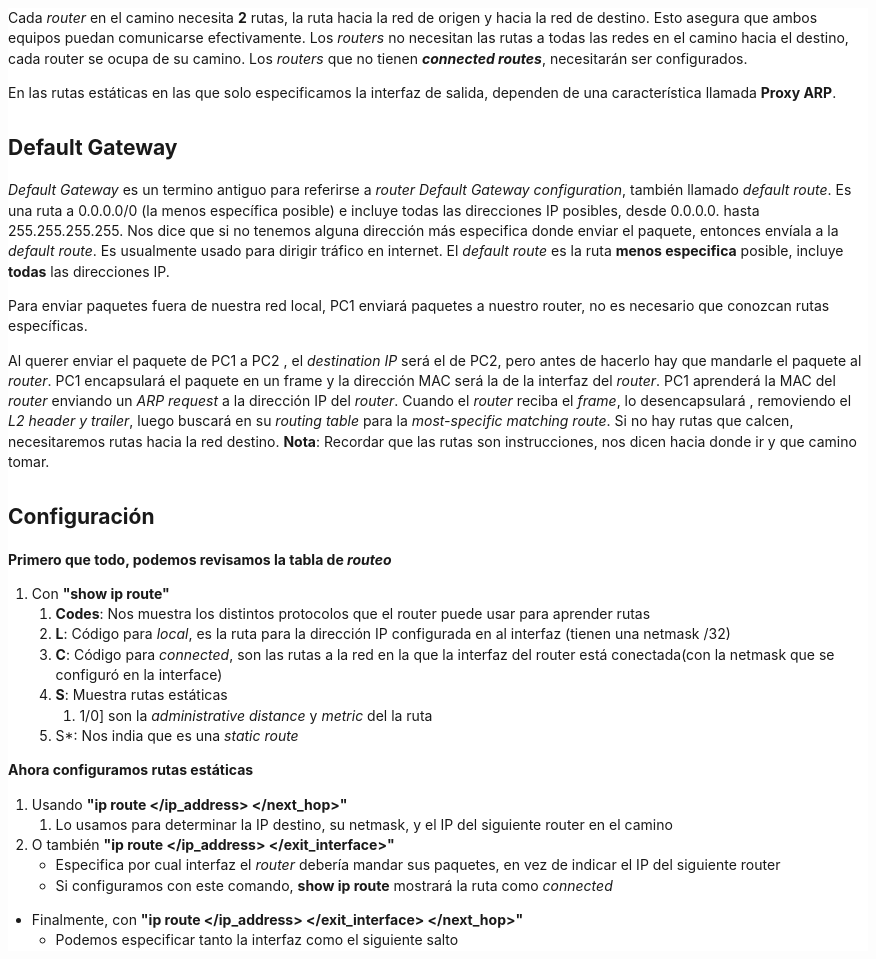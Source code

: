 Cada *router* en el camino necesita **2** rutas, la ruta hacia la red de origen y hacia la red de destino.
Esto asegura que ambos equipos puedan comunicarse efectivamente.
Los *routers* no necesitan las rutas a todas las redes en el camino hacia el destino, cada router se ocupa de su camino.
Los *routers* que no tienen ***connected routes***, necesitarán ser configurados.

En las rutas estáticas en las que solo especificamos la interfaz de salida, dependen de una característica llamada **Proxy ARP**.

## Default Gateway

*Default Gateway* es un termino antiguo para referirse a *router*
*Default Gateway configuration*, también llamado *default route*.
Es una ruta a 0.0.0.0/0 (la menos específica posible) e incluye todas las direcciones IP posibles, desde 0.0.0.0. hasta 255.255.255.255. Nos dice que si no tenemos alguna dirección más especifica donde enviar el paquete, entonces envíala a la *default route*. 
Es usualmente usado para dirigir tráfico en internet.
El *default route* es la ruta **menos especifica** posible, incluye **todas** las direcciones IP. 
 
Para enviar paquetes fuera de nuestra red local, PC1 enviará paquetes a nuestro router, no es necesario que conozcan rutas específicas.


Al querer enviar el paquete de PC1 a PC2 , el *destination IP* será el de PC2, pero antes de hacerlo hay que mandarle el paquete al *router*. PC1 encapsulará el paquete en un frame y la dirección MAC será la de la interfaz del *router*. PC1 aprenderá la MAC del *router* enviando un *ARP request* a la dirección IP del *router*.
Cuando el *router* reciba el *frame*, lo desencapsulará , removiendo el *L2 header y trailer*, luego buscará en su *routing table* para la *most-specific matching route*.
Si no hay rutas que calcen, necesitaremos rutas hacia la red destino.
**Nota**: Recordar que las rutas son instrucciones, nos dicen hacia donde ir y que camino tomar.

## Configuración

**Primero que todo, podemos revisamos la tabla de *routeo***
1. Con **"show ip route"**
	1.  **Codes**: Nos muestra los distintos protocolos que el router puede usar para aprender rutas
	2. **L**: Código para *local*, es la ruta para la dirección IP configurada en al interfaz (tienen una netmask /32)
	3. **C**: Código para *connected*, son las rutas a la red en la que la interfaz del router está conectada(con la netmask que se configuró en la interface)
	4. **S**: Muestra rutas estáticas
		1. 1/0] son la *administrative distance* y *metric* del la ruta
	5. S*: Nos india que es una *static route*    

**Ahora configuramos rutas estáticas**
1. Usando **"ip route </ip_address> </netmask> </next_hop>"**
	1. Lo usamos para determinar la IP destino, su netmask, y el IP del siguiente router en el camino
2. O también **"ip route </ip_address> </netmask> </exit_interface>"**
	- Especifica por cual interfaz el *router* debería mandar sus paquetes, en vez de indicar el IP del siguiente router
	- Si configuramos con este comando,  **show ip route** mostrará la ruta como *connected*
- Finalmente, con **"ip route </ip_address> </netmask> </exit_interface> </next_hop>"**
	- Podemos especificar tanto la interfaz como el siguiente salto
